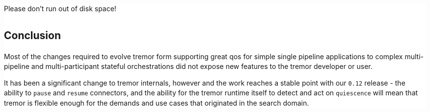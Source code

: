 Please don’t run out of disk space!

## Conclusion

Most of the changes required to evolve tremor form supporting great qos
for simple single pipeline applications to complex multi-pipeline and
multi-participant stateful orchestrations did not expose new features to
the tremor developer or user.  
  
It has been a significant change to tremor internals, however and the
work reaches a stable point with our `0.12` release - the ability to
`pause` and `resume` connectors, and the ability for the tremor
runtime itself to detect and act on `quiescence` will mean that tremor
is flexible enough for the demands and use cases that originated in the
search domain.
